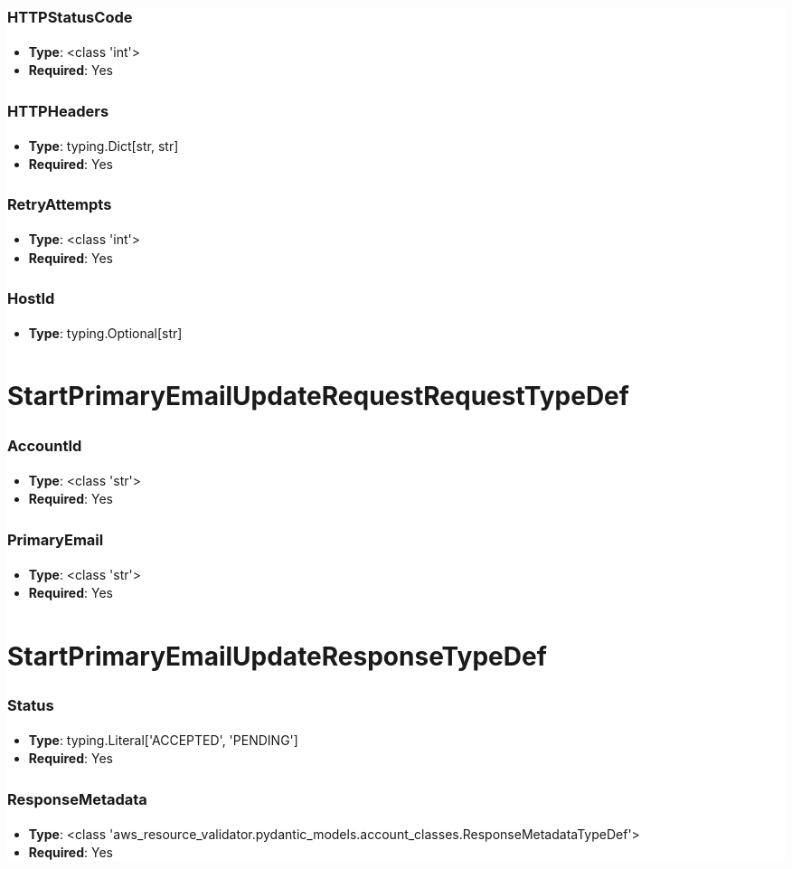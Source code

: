 ### HTTPStatusCode
- **Type**: <class 'int'>
- **Required**: Yes

### HTTPHeaders
- **Type**: typing.Dict[str, str]
- **Required**: Yes

### RetryAttempts
- **Type**: <class 'int'>
- **Required**: Yes

### HostId
- **Type**: typing.Optional[str]


# StartPrimaryEmailUpdateRequestRequestTypeDef

### AccountId
- **Type**: <class 'str'>
- **Required**: Yes

### PrimaryEmail
- **Type**: <class 'str'>
- **Required**: Yes


# StartPrimaryEmailUpdateResponseTypeDef

### Status
- **Type**: typing.Literal['ACCEPTED', 'PENDING']
- **Required**: Yes

### ResponseMetadata
- **Type**: <class 'aws_resource_validator.pydantic_models.account_classes.ResponseMetadataTypeDef'>
- **Required**: Yes


